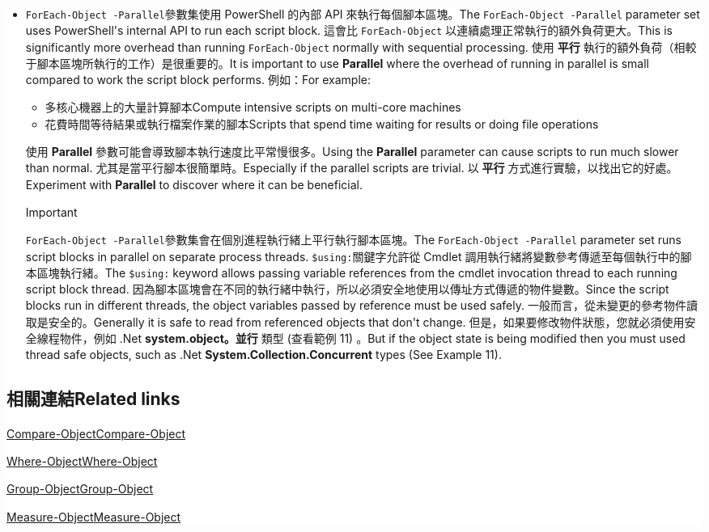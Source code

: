 - <span data-ttu-id="09f5f-310">`ForEach-Object -Parallel`參數集使用 PowerShell 的內部 API 來執行每個腳本區塊。</span><span class="sxs-lookup"><span data-stu-id="09f5f-310">The `ForEach-Object -Parallel` parameter set uses PowerShell's internal API to run each script block.</span></span> <span data-ttu-id="09f5f-311">這會比 `ForEach-Object` 以連續處理正常執行的額外負荷更大。</span><span class="sxs-lookup"><span data-stu-id="09f5f-311">This is significantly more overhead than running `ForEach-Object` normally with sequential processing.</span></span> <span data-ttu-id="09f5f-312">使用 **平行** 執行的額外負荷（相較于腳本區塊所執行的工作）是很重要的。</span><span class="sxs-lookup"><span data-stu-id="09f5f-312">It is important to use **Parallel** where the overhead of running in parallel is small compared to work the script block performs.</span></span> <span data-ttu-id="09f5f-313">例如：</span><span class="sxs-lookup"><span data-stu-id="09f5f-313">For example:</span></span>

  - <span data-ttu-id="09f5f-314">多核心機器上的大量計算腳本</span><span class="sxs-lookup"><span data-stu-id="09f5f-314">Compute intensive scripts on multi-core machines</span></span>
  - <span data-ttu-id="09f5f-315">花費時間等待結果或執行檔案作業的腳本</span><span class="sxs-lookup"><span data-stu-id="09f5f-315">Scripts that spend time waiting for results or doing file operations</span></span>

  <span data-ttu-id="09f5f-316">使用 **Parallel** 參數可能會導致腳本執行速度比平常慢很多。</span><span class="sxs-lookup"><span data-stu-id="09f5f-316">Using the **Parallel** parameter can cause scripts to run much slower than normal.</span></span> <span data-ttu-id="09f5f-317">尤其是當平行腳本很簡單時。</span><span class="sxs-lookup"><span data-stu-id="09f5f-317">Especially if the parallel scripts are trivial.</span></span> <span data-ttu-id="09f5f-318">以 **平行** 方式進行實驗，以找出它的好處。</span><span class="sxs-lookup"><span data-stu-id="09f5f-318">Experiment with **Parallel** to discover where it can be beneficial.</span></span>

  > [!IMPORTANT]
  > <span data-ttu-id="09f5f-319">`ForEach-Object -Parallel`參數集會在個別進程執行緒上平行執行腳本區塊。</span><span class="sxs-lookup"><span data-stu-id="09f5f-319">The `ForEach-Object -Parallel` parameter set runs script blocks in parallel on separate process threads.</span></span> <span data-ttu-id="09f5f-320">`$using:`關鍵字允許從 Cmdlet 調用執行緒將變數參考傳遞至每個執行中的腳本區塊執行緒。</span><span class="sxs-lookup"><span data-stu-id="09f5f-320">The `$using:` keyword allows passing variable references from the cmdlet invocation thread to each running script block thread.</span></span> <span data-ttu-id="09f5f-321">因為腳本區塊會在不同的執行緒中執行，所以必須安全地使用以傳址方式傳遞的物件變數。</span><span class="sxs-lookup"><span data-stu-id="09f5f-321">Since the script blocks run in different threads, the object variables passed by reference must be used safely.</span></span> <span data-ttu-id="09f5f-322">一般而言，從未變更的參考物件讀取是安全的。</span><span class="sxs-lookup"><span data-stu-id="09f5f-322">Generally it is safe to read from referenced objects that don't change.</span></span> <span data-ttu-id="09f5f-323">但是，如果要修改物件狀態，您就必須使用安全線程物件，例如 .Net **system.object。並行** 類型 (查看範例 11) 。</span><span class="sxs-lookup"><span data-stu-id="09f5f-323">But if the object state is being modified then you must used thread safe objects, such as .Net **System.Collection.Concurrent** types (See Example 11).</span></span>

## <span data-ttu-id="09f5f-324">相關連結</span><span class="sxs-lookup"><span data-stu-id="09f5f-324">Related links</span></span>

[<span data-ttu-id="09f5f-325">Compare-Object</span><span class="sxs-lookup"><span data-stu-id="09f5f-325">Compare-Object</span></span>](../Microsoft.PowerShell.Utility/Compare-Object.md)

[<span data-ttu-id="09f5f-326">Where-Object</span><span class="sxs-lookup"><span data-stu-id="09f5f-326">Where-Object</span></span>](Where-Object.md)

[<span data-ttu-id="09f5f-327">Group-Object</span><span class="sxs-lookup"><span data-stu-id="09f5f-327">Group-Object</span></span>](../Microsoft.PowerShell.Utility/Group-Object.md)

[<span data-ttu-id="09f5f-328">Measure-Object</span><span class="sxs-lookup"><span data-stu-id="09f5f-328">Measure-Object</span></span>](../Microsoft.PowerShell.Utility/Measure-Object.md)
